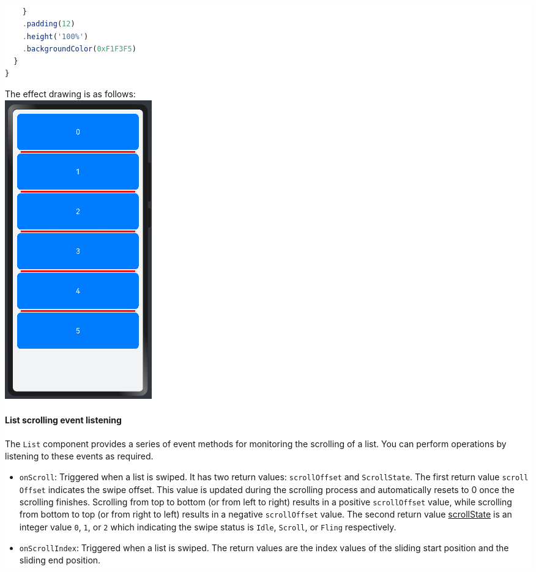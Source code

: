 ```typescript
    }
    .padding(12)
    .height('100%')
    .backgroundColor(0xF1F3F5)
  }
}

```

The effect drawing is as follows:\
![Alt text](ts_ui_development_media/5.2.1.2_1.png)

#### List scrolling event listening

The `List` component provides a series of event methods for monitoring the scrolling of a list. You can perform operations by listening to these events as required.

-   `onScroll`: Triggered when a list is swiped. It has two return values: `scrollOffset` and `ScrollState`. The first return value `scrollOffset` indicates the swipe offset. This value is updated during the scrolling process and automatically resets to 0 once the scrolling finishes. Scrolling from top to bottom (or from left to right) results in a positive `scrollOffset` value, while scrolling from bottom to top (or from right to left) results in a negative `scrollOffset` value. The second return value [scrollState](https://developer.huawei.com/consumer/en/doc/harmonyos-references-V2/ts-container-list-0000001477981213-V2#EN-US_TOPIC_0000001574088545__scrollstate) is an integer value `0`, `1`, or `2` which indicating the swipe status is `Idle`, `Scroll`, or `Fling` respectively.

-   `onScrollIndex`: Triggered when a list is swiped. The return values are the index values of the sliding start position and the sliding end position.
